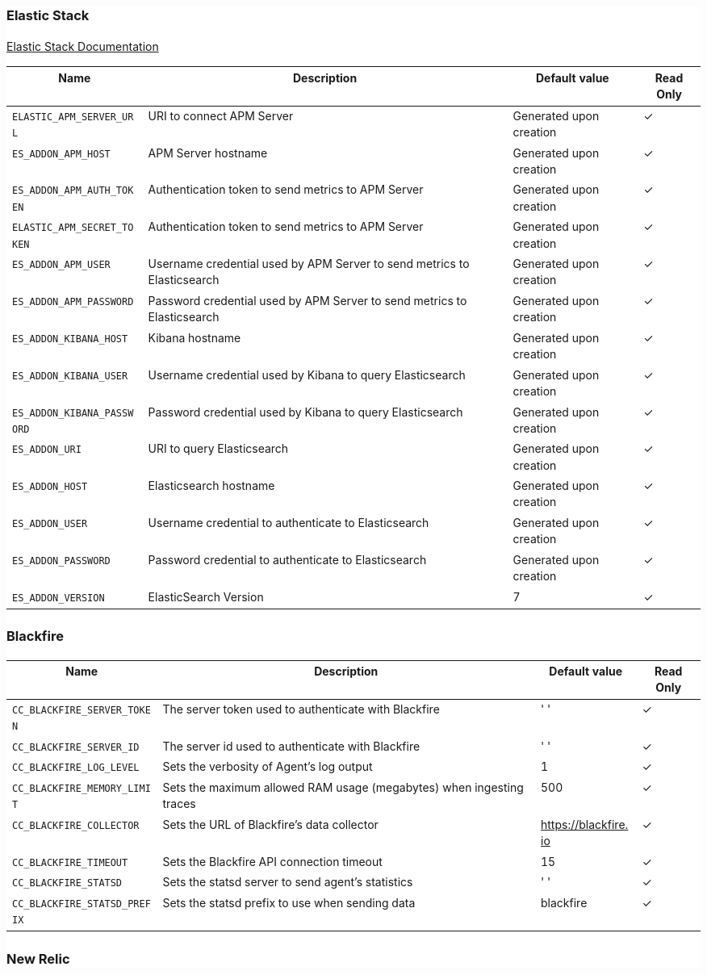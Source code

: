 ### Elastic Stack

[Elastic Stack Documentation](/doc/addons/elastic)
  
|  Name  |  Description  |  Default value  |  Read Only  |
|-----------------------|------------------------------|--------------------------------|--------------------------------|
|`ELASTIC_APM_SERVER_URL` | URI to connect APM Server | Generated upon creation | ✓ |
|`ES_ADDON_APM_HOST` | APM Server hostname | Generated upon creation | ✓ |
|`ES_ADDON_APM_AUTH_TOKEN` | Authentication token to send metrics to APM Server | Generated upon creation | ✓ |
|`ELASTIC_APM_SECRET_TOKEN` | Authentication token to send metrics to APM Server | Generated upon creation | ✓ |
|`ES_ADDON_APM_USER` | Username credential used by APM Server to send metrics to Elasticsearch | Generated upon creation | ✓ |
|`ES_ADDON_APM_PASSWORD` | Password credential used by APM Server to send metrics to Elasticsearch | Generated upon creation | ✓ |
|`ES_ADDON_KIBANA_HOST` | Kibana hostname | Generated upon creation | ✓ |
|`ES_ADDON_KIBANA_USER` | Username credential used by Kibana to query Elasticsearch | Generated upon creation | ✓ |
|`ES_ADDON_KIBANA_PASSWORD` | Password credential used by Kibana to query Elasticsearch | Generated upon creation | ✓ |
|`ES_ADDON_URI` | URI to query Elasticsearch | Generated upon creation | ✓ |
|`ES_ADDON_HOST` | Elasticsearch hostname | Generated upon creation | ✓ |
|`ES_ADDON_USER` | Username credential to authenticate to Elasticsearch | Generated upon creation | ✓ |
|`ES_ADDON_PASSWORD` | Password credential to authenticate to Elasticsearch | Generated upon creation | ✓ |
|`ES_ADDON_VERSION` | ElasticSearch Version | 7 | ✓ |

### Blackfire
  
|  Name  |  Description  |  Default value  |  Read Only  |
|-----------------------|------------------------------|--------------------------------|--------------------------------|
|`CC_BLACKFIRE_SERVER_TOKEN` | The server token used to authenticate with Blackfire | ' ' | ✓ |
|`CC_BLACKFIRE_SERVER_ID` | The server id used to authenticate with Blackfire | ' ' | ✓ |
|`CC_BLACKFIRE_LOG_LEVEL` | Sets the verbosity of Agent’s log output | 1 | ✓ |
|`CC_BLACKFIRE_MEMORY_LIMIT` | Sets the maximum allowed RAM usage (megabytes) when ingesting traces | 500 | ✓ |
|`CC_BLACKFIRE_COLLECTOR` | Sets the URL of Blackfire’s data collector | <https://blackfire.io> | ✓ |
|`CC_BLACKFIRE_TIMEOUT` | Sets the Blackfire API connection timeout | 15 | ✓ |
|`CC_BLACKFIRE_STATSD` | Sets the statsd server to send agent’s statistics | ' ' | ✓ |
|`CC_BLACKFIRE_STATSD_PREFIX` | Sets the statsd prefix to use when sending data | blackfire | ✓ |

### New Relic
